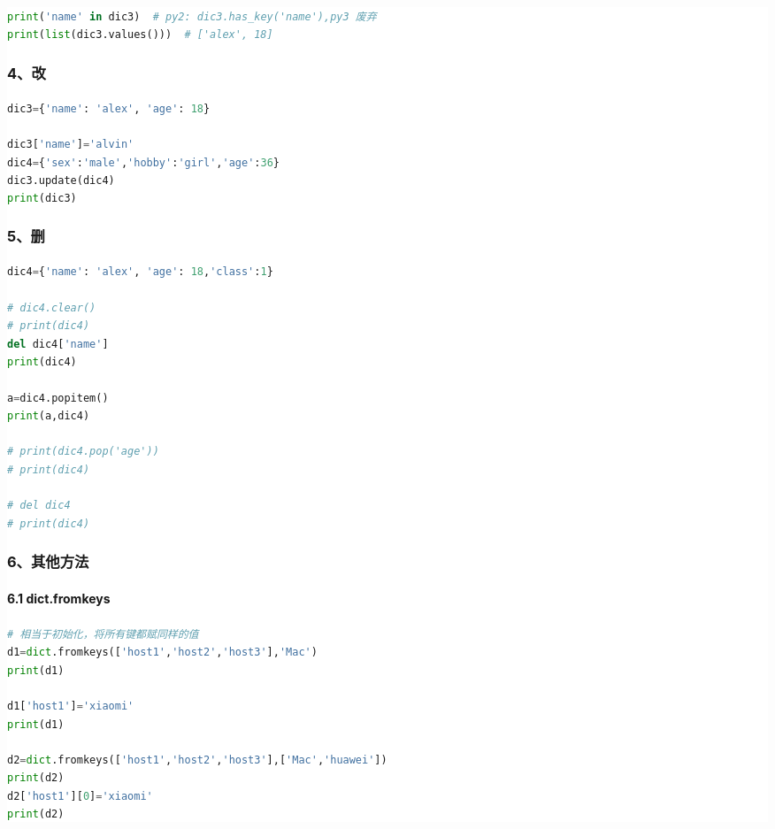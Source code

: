 ```python
print('name' in dic3)  # py2: dic3.has_key('name'),py3 废弃
print(list(dic3.values()))  # ['alex', 18]
```

### **4、改**

```python
dic3={'name': 'alex', 'age': 18}
 
dic3['name']='alvin'
dic4={'sex':'male','hobby':'girl','age':36}
dic3.update(dic4)
print(dic3)
```

### **5、删**

```python
dic4={'name': 'alex', 'age': 18,'class':1}
 
# dic4.clear()
# print(dic4)
del dic4['name']
print(dic4)

a=dic4.popitem()
print(a,dic4)
 
# print(dic4.pop('age'))
# print(dic4)
 
# del dic4
# print(dic4)
```

### **6、其他方法**

#### 6.1 dict.fromkeys

```python
# 相当于初始化，将所有键都赋同样的值
d1=dict.fromkeys(['host1','host2','host3'],'Mac')
print(d1)

d1['host1']='xiaomi'
print(d1)
 
d2=dict.fromkeys(['host1','host2','host3'],['Mac','huawei'])
print(d2)
d2['host1'][0]='xiaomi'
print(d2)
```
